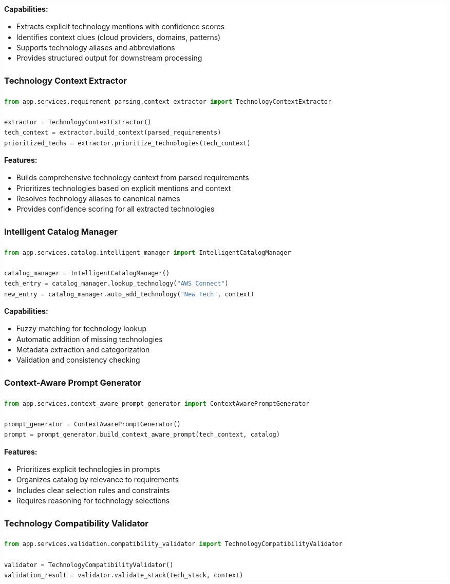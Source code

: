 **Capabilities:**
- Extracts explicit technology mentions with confidence scores
- Identifies context clues (cloud providers, domains, patterns)
- Supports technology aliases and abbreviations
- Provides structured output for downstream processing

### Technology Context Extractor
```python
from app.services.requirement_parsing.context_extractor import TechnologyContextExtractor

extractor = TechnologyContextExtractor()
tech_context = extractor.build_context(parsed_requirements)
prioritized_techs = extractor.prioritize_technologies(tech_context)
```

**Features:**
- Builds comprehensive technology context from parsed requirements
- Prioritizes technologies based on explicit mentions and context
- Resolves technology aliases to canonical names
- Provides confidence scoring for all extracted technologies

### Intelligent Catalog Manager
```python
from app.services.catalog.intelligent_manager import IntelligentCatalogManager

catalog_manager = IntelligentCatalogManager()
tech_entry = catalog_manager.lookup_technology("AWS Connect")
new_entry = catalog_manager.auto_add_technology("New Tech", context)
```

**Capabilities:**
- Fuzzy matching for technology lookup
- Automatic addition of missing technologies
- Metadata extraction and categorization
- Validation and consistency checking

### Context-Aware Prompt Generator
```python
from app.services.context_aware_prompt_generator import ContextAwarePromptGenerator

prompt_generator = ContextAwarePromptGenerator()
prompt = prompt_generator.build_context_aware_prompt(tech_context, catalog)
```

**Features:**
- Prioritizes explicit technologies in prompts
- Organizes catalog by relevance to requirements
- Includes clear selection rules and constraints
- Requires reasoning for technology selections

### Technology Compatibility Validator
```python
from app.services.validation.compatibility_validator import TechnologyCompatibilityValidator

validator = TechnologyCompatibilityValidator()
validation_result = validator.validate_stack(tech_stack, context)
```
